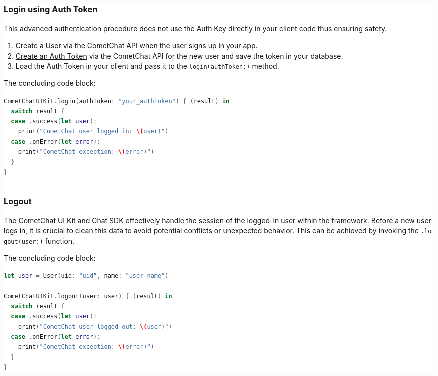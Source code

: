 
### Login using Auth Token

This advanced authentication procedure does not use the Auth Key directly in your client code thus ensuring safety.

1.  [Create a User](https://api-explorer.cometchat.com/reference/creates-user) via the CometChat API when the user signs up in your app.
2.  [Create an Auth Token](https://api-explorer.cometchat.com/reference/create-authtoken) via the CometChat API for the new user and save the token in your database.
3.  Load the Auth Token in your client and pass it to the `login(authToken:)` method.

The concluding code block:

<Tabs>
<TabItem value="Swift" label="Swift">

```swift
CometChatUIKit.login(authToken: "your_authToken") { (result) in
  switch result {
  case .success(let user):
    print("CometChat user logged in: \(user)")
  case .onError(let error):
    print("CometChat exception: \(error)")
  }
}
```

</TabItem>
</Tabs>

---

### Logout

The CometChat UI Kit and Chat SDK effectively handle the session of the logged-in user within the framework. Before a new user logs in, it is crucial to clean this data to avoid potential conflicts or unexpected behavior. This can be achieved by invoking the `.logout(user:)` function.

The concluding code block:

<Tabs>
<TabItem value="Swift" label="Swift">

```swift
let user = User(uid: "uid", name: "user_name")

CometChatUIKit.logout(user: user) { (result) in
  switch result {
  case .success(let user):
    print("CometChat user logged out: \(user)")
  case .onError(let error):
    print("CometChat exception: \(error)")
  }
}
```
